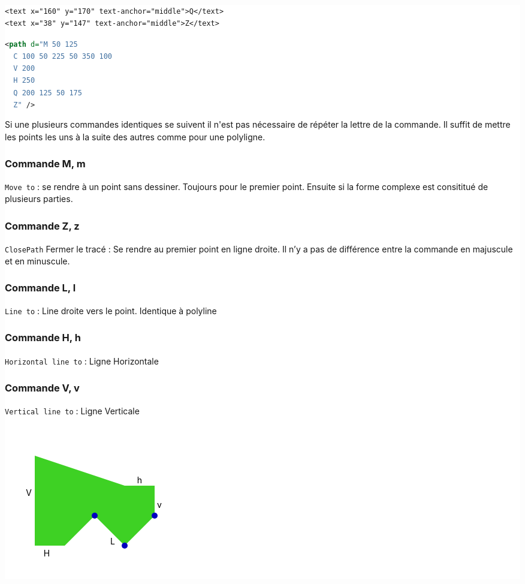     <text x="160" y="170" text-anchor="middle">Q</text>
    <text x="38" y="147" text-anchor="middle">Z</text>
</svg>

```svg
<path d="M 50 125
  C 100 50 225 50 350 100
  V 200
  H 250
  Q 200 125 50 175
  Z" />
```

Si une plusieurs commandes identiques se suivent il n'est pas nécessaire de répéter la lettre de la commande. Il suffit de mettre les points les uns à la suite des autres comme pour une polyligne.

### Commande M, m
`Move to` : se rendre à un point sans dessiner. Toujours pour le premier point. Ensuite si la forme complexe est consititué de plusieurs parties.

### Commande Z, z
`ClosePath` Fermer le tracé : Se rendre au premier point en ligne droite.  Il n’y a pas de différence entre la commande en majuscule et en minuscule.

### Commande L, l
`Line to` : Line droite vers le point. Identique à polyline

### Commande H, h
`Horizontal line to` : Ligne Horizontale

### Commande V, v
`Vertical line to` : Ligne Verticale

<svg width="500" height="250">
  <use href="#grid"/>
  <path d="M 50 50
    V 200
    H 100
    L 150 150 200 200 250 150
    v -50
    h -50
    Z"
    fill="#3ed124"/>
    <text x="40" y="117" text-anchor="middle">V</text>
    <text x="70" y="218" text-anchor="middle">H</text>
    <text x="180" y="198" text-anchor="middle">L</text>
    <text x="258" y="137" text-anchor="middle">v</text>
    <text x="225" y="96" text-anchor="middle">h</text>
    <circle cx="150" cy="150" r="5" fill="#0000c0" />
    <circle cx="200" cy="200" r="5" fill="#0000c0" />
    <circle cx="250" cy="150" r="5" fill="#0000c0" />
</svg>
